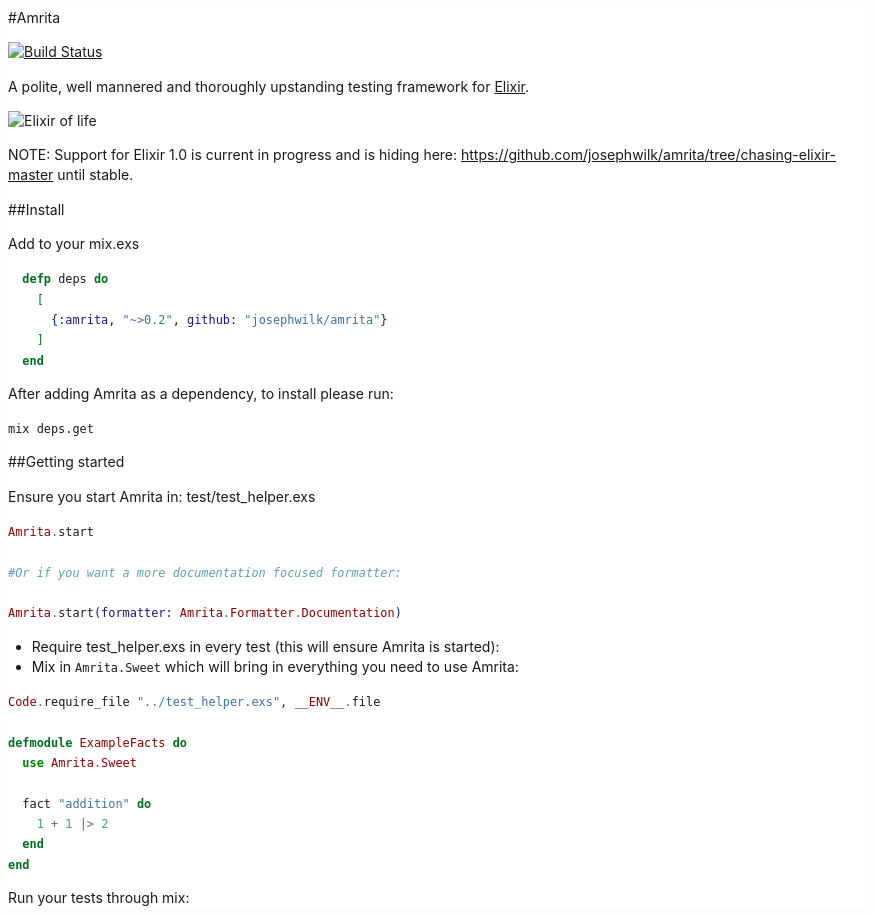 #Amrita

[![Build Status](https://travis-ci.org/josephwilk/amrita.png?branch=master)](https://travis-ci.org/josephwilk/amrita)

A polite, well mannered and thoroughly upstanding testing framework for [Elixir](http://elixir-lang.org/).

![Elixir of life](http://s2.postimg.org/kmlrx9dp5/6337_33695901.jpg)

NOTE: Support for Elixir 1.0 is current in progress and is hiding here: https://github.com/josephwilk/amrita/tree/chasing-elixir-master until stable.

##Install

Add to your mix.exs

```elixir
  defp deps do
    [
      {:amrita, "~>0.2", github: "josephwilk/amrita"}
    ]
  end
```

After adding Amrita as a dependency, to install please run:

```console
mix deps.get
```

##Getting started

Ensure you start Amrita in: test/test_helper.exs
```elixir
Amrita.start

#Or if you want a more documentation focused formatter:

Amrita.start(formatter: Amrita.Formatter.Documentation)
```

 * Require test_helper.exs in every test (this will ensure Amrita is started):
 * Mix in `Amrita.Sweet` which will bring in everything you need to use Amrita:

```elixir
Code.require_file "../test_helper.exs", __ENV__.file

defmodule ExampleFacts do
  use Amrita.Sweet

  fact "addition" do
    1 + 1 |> 2
  end
end
```

Run your tests through mix:
